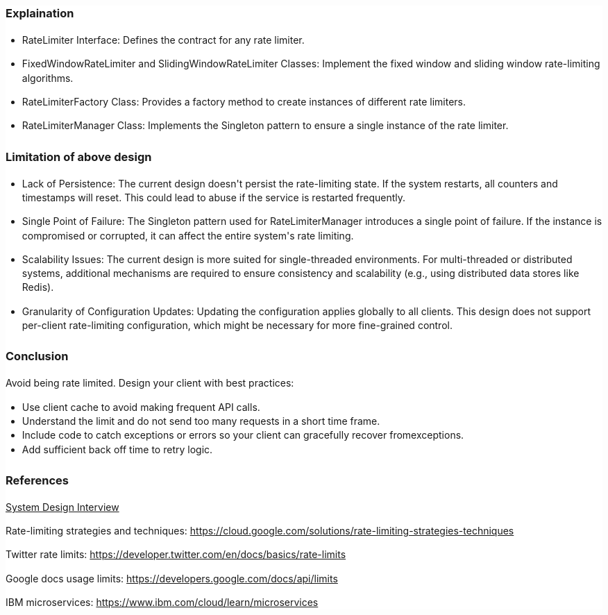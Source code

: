 
### Explaination

- RateLimiter Interface: Defines the contract for any rate limiter.

- FixedWindowRateLimiter and SlidingWindowRateLimiter Classes: Implement the fixed window and sliding window rate-limiting algorithms.

- RateLimiterFactory Class: Provides a factory method to create instances of different rate limiters.

- RateLimiterManager Class: Implements the Singleton pattern to ensure a single instance of the rate limiter.


### Limitation of above design 

- Lack of Persistence: The current design doesn't persist the rate-limiting state. If the system restarts, all counters and timestamps will reset. This could lead to abuse if the service is restarted frequently.

- Single Point of Failure: The Singleton pattern used for RateLimiterManager introduces a single point of failure. If the instance is compromised or corrupted, it can affect the entire system's rate limiting.

- Scalability Issues: The current design is more suited for single-threaded environments. For multi-threaded or distributed systems, additional mechanisms are required to ensure consistency and scalability (e.g., using distributed data stores like Redis).

- Granularity of Configuration Updates: Updating the configuration applies globally to all clients. This design does not support per-client rate-limiting configuration, which might be necessary for more fine-grained control.



### Conclusion

Avoid being rate limited. Design your client with best practices:
  
  - Use client cache to avoid making frequent API calls.
  - Understand the limit and do not send too many requests in a short time frame.
  - Include code to catch exceptions or errors so your client can gracefully recover fromexceptions.
  - Add sufficient back off time to retry logic.


### References

<a href="https://www.amazon.com/System-Design-Interview-insiders-Second/dp/B08CMF2CQF"> System Design Interview </a>

Rate-limiting strategies and techniques: https://cloud.google.com/solutions/rate-limiting-strategies-techniques

Twitter rate limits: https://developer.twitter.com/en/docs/basics/rate-limits

Google docs usage limits: https://developers.google.com/docs/api/limits

IBM microservices: https://www.ibm.com/cloud/learn/microservices
